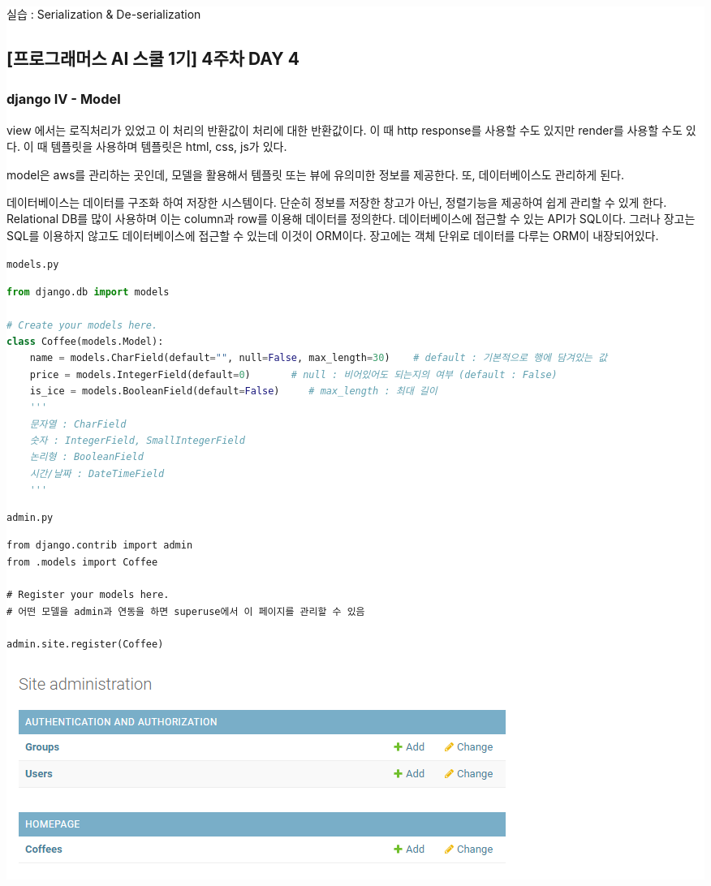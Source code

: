 실습 : Serialization & De-serialization

## \[프로그래머스 AI 스쿨 1기\] 4주차 DAY 4

### django IV - Model

 view 에서는 로직처리가 있었고 이 처리의 반환값이 처리에 대한 반환값이다. 이 때 http response를 사용할 수도 있지만 render를 사용할 수도 있다. 이 때 템플릿을 사용하며 템플릿은 html, css, js가 있다.

 model은 aws를 관리하는 곳인데, 모델을 활용해서 템플릿 또는 뷰에 유의미한 정보를 제공한다. 또, 데이터베이스도 관리하게 된다.

 데이터베이스는 데이터를 구조화 하여 저장한 시스템이다. 단순히 정보를 저장한 창고가 아닌, 정렬기능을 제공하여 쉽게 관리할 수 있게 한다. Relational DB를 많이 사용하며 이는 column과 row를 이용해 데이터를 정의한다. 데이터베이스에 접근할 수 있는 API가 SQL이다. 그러나 장고는 SQL를 이용하지 않고도 데이터베이스에 접근할 수 있는데 이것이 ORM이다. 장고에는 객체 단위로 데이터를 다루는 ORM이 내장되어있다.

`models.py`

```python
from django.db import models

# Create your models here.
class Coffee(models.Model):
    name = models.CharField(default="", null=False, max_length=30)    # default : 기본적으로 행에 담겨있는 값
    price = models.IntegerField(default=0)       # null : 비어있어도 되는지의 여부 (default : False)
    is_ice = models.BooleanField(default=False)     # max_length : 최대 길이
    '''
    문자열 : CharField
    숫자 : IntegerField, SmallIntegerField
    논리형 : BooleanField
    시간/날짜 : DateTimeField
    '''
```

`admin.py`

```text
from django.contrib import admin
from .models import Coffee

# Register your models here.
# 어떤 모델을 admin과 연동을 하면 superuse에서 이 페이지를 관리할 수 있음

admin.site.register(Coffee)

```

![](../../.gitbook/assets/image%20%2886%29.png)
